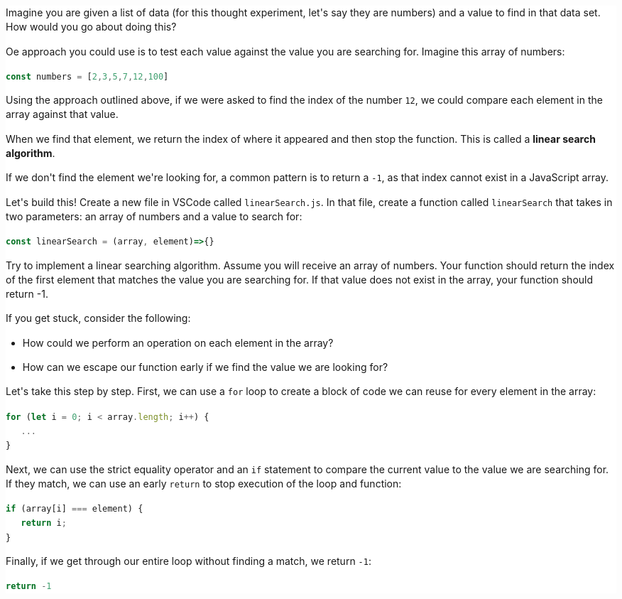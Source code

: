Imagine you are given a list of data (for this thought experiment, let's say they are numbers) and a value to find in that data set. How would you go about doing this?


Oe approach you could use is to test each value against the value you are searching for. Imagine this array of numbers:

```js
const numbers = [2,3,5,7,12,100]
```

Using the approach outlined above, if we were asked to find the index of the number `12`, we could compare each element in the array against that value.

When we find that element, we return the index of where it appeared and then stop the function. This is called a **linear search algorithm**.

If we don't find the element we're looking for, a common pattern is to return a `-1`, as that index cannot exist in a JavaScript array. 

Let's build this! Create a new file in VSCode called `linearSearch.js`. In that file, create a function called `linearSearch` that takes in two parameters: an array of numbers and a value to search for:

```js
const linearSearch = (array, element)=>{}
```

Try to implement a linear searching algorithm. Assume you will receive an array of numbers. Your function should return the index of the first element that matches the value you are searching for. If that value does not exist in the array, your function should return -1.

If you get stuck, consider the following:

* How could we perform an operation on each element in the array?

* How can we escape our function early if we find the value we are looking for?

Let's take this step by step. First, we can use a `for` loop to create a block of code we can reuse for every element in the array:

```js
for (let i = 0; i < array.length; i++) {
   ...
}
```

Next, we can use the strict equality operator and an `if` statement to compare the current value to the value we are searching for. If they match, we can use an early `return` to stop execution of the loop and function:

```js
if (array[i] === element) {
   return i;
}
```

Finally, if we get through our entire loop without finding a match, we return `-1`:

```js
return -1
```
